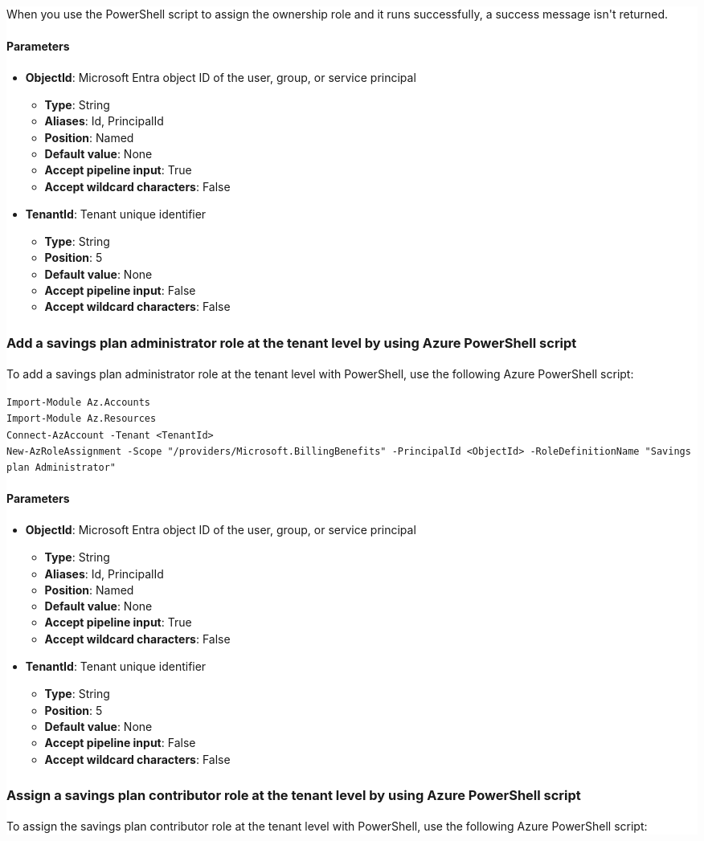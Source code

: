 When you use the PowerShell script to assign the ownership role and it runs successfully, a success message isn't returned.

#### Parameters

- **ObjectId**: Microsoft Entra object ID of the user, group, or service principal
   - **Type**: String
   - **Aliases**: Id, PrincipalId
   - **Position**: Named
   - **Default value**: None
   - **Accept pipeline input**: True
   - **Accept wildcard characters**: False

- **TenantId**: Tenant unique identifier
   - **Type**: String
   - **Position**: 5
   - **Default value**: None
   - **Accept pipeline input**: False
   - **Accept wildcard characters**: False

### Add a savings plan administrator role at the tenant level by using Azure PowerShell script
To add a savings plan administrator role at the tenant level with PowerShell, use the following Azure PowerShell script:

```azurepowershell
Import-Module Az.Accounts
Import-Module Az.Resources
Connect-AzAccount -Tenant <TenantId>
New-AzRoleAssignment -Scope "/providers/Microsoft.BillingBenefits" -PrincipalId <ObjectId> -RoleDefinitionName "Savings plan Administrator"
```

#### Parameters

- **ObjectId**: Microsoft Entra object ID of the user, group, or service principal
   - **Type**: String
   - **Aliases**: Id, PrincipalId
   - **Position**: Named
   - **Default value**: None
   - **Accept pipeline input**: True
   - **Accept wildcard characters**: False

- **TenantId**: Tenant unique identifier
   - **Type**: String
   - **Position**: 5
   - **Default value**: None
   - **Accept pipeline input**: False
   - **Accept wildcard characters**: False

### Assign a savings plan contributor role at the tenant level by using Azure PowerShell script
To assign the savings plan contributor role at the tenant level with PowerShell, use the following Azure PowerShell script:

